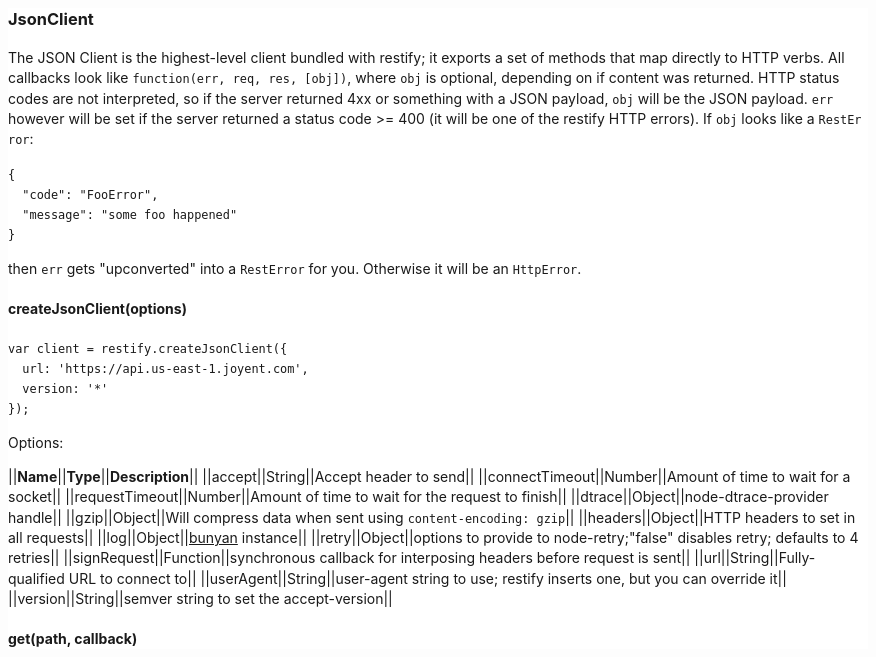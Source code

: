 ### JsonClient

The JSON Client is the highest-level client bundled with restify; it
exports a set of methods that map directly to HTTP verbs.  All
callbacks look like `function(err, req, res, [obj])`, where `obj` is
optional, depending on if content was returned. HTTP status codes are
not interpreted, so if the server returned 4xx or something with a
JSON payload, `obj` will be the JSON payload.  `err` however will be
set if the server returned a status code >= 400 (it will be one of the
restify HTTP errors).  If `obj` looks like a `RestError`:

    {
      "code": "FooError",
      "message": "some foo happened"
    }

then `err` gets "upconverted" into a `RestError` for you.  Otherwise
it will be an `HttpError`.

#### createJsonClient(options)

    var client = restify.createJsonClient({
      url: 'https://api.us-east-1.joyent.com',
      version: '*'
    });

Options:

||**Name**||**Type**||**Description**||
||accept||String||Accept header to send||
||connectTimeout||Number||Amount of time to wait for a socket||
||requestTimeout||Number||Amount of time to wait for the request to finish||
||dtrace||Object||node-dtrace-provider handle||
||gzip||Object||Will compress data when sent using `content-encoding: gzip`||
||headers||Object||HTTP headers to set in all requests||
||log||Object||[bunyan](https://github.com/trentm/node-bunyan) instance||
||retry||Object||options to provide to node-retry;"false" disables retry; defaults to 4 retries||
||signRequest||Function||synchronous callback for interposing headers before request is sent||
||url||String||Fully-qualified URL to connect to||
||userAgent||String||user-agent string to use; restify inserts one, but you can override it||
||version||String||semver string to set the accept-version||

#### get(path, callback)

